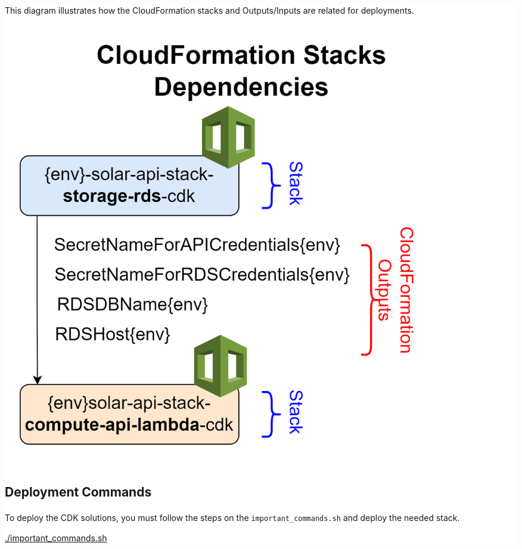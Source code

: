 This diagram illustrates how the CloudFormation stacks and Outputs/Inputs are related for deployments.

<img src="assets/Solar_Communities_Stack_Dependencies.png" width=90%> <br>

## Deployment Commands

To deploy the CDK solutions, you must follow the steps on the `important_commands.sh` and deploy the needed stack. <br>

[./important_commands.sh](important_commands.sh)
